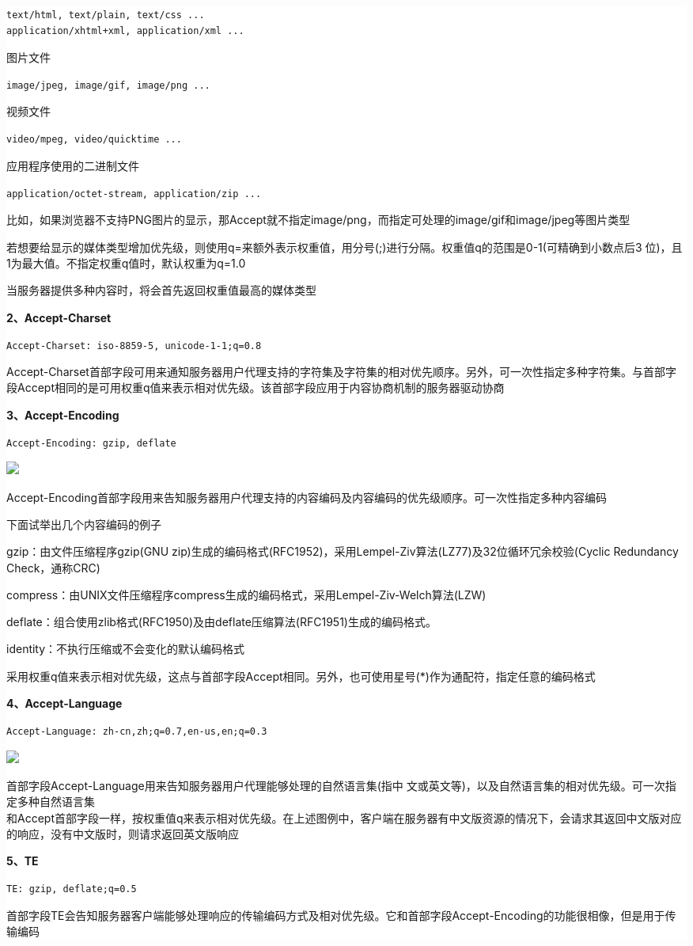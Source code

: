     text/html, text/plain, text/css ...
    application/xhtml+xml, application/xml ...

图片文件

    image/jpeg, image/gif, image/png ...

视频文件

    video/mpeg, video/quicktime ...

应用程序使用的二进制文件

    application/octet-stream, application/zip ...

比如，如果浏览器不支持PNG图片的显示，那Accept就不指定image/png，而指定可处理的image/gif和image/jpeg等图片类型

若想要给显示的媒体类型增加优先级，则使用q=来额外表示权重值，用分号(;)进行分隔。权重值q的范围是0-1(可精确到小数点后3 位)，且1为最大值。不指定权重q值时，默认权重为q=1.0

当服务器提供多种内容时，将会首先返回权重值最高的媒体类型

**2、Accept-Charset**

    Accept-Charset: iso-8859-5, unicode-1-1;q=0.8

Accept-Charset首部字段可用来通知服务器用户代理支持的字符集及字符集的相对优先顺序。另外，可一次性指定多种字符集。与首部字段Accept相同的是可用权重q值来表示相对优先级。该首部字段应用于内容协商机制的服务器驱动协商

**3、Accept-Encoding**

    Accept-Encoding: gzip, deflate

![][23]

Accept-Encoding首部字段用来告知服务器用户代理支持的内容编码及内容编码的优先级顺序。可一次性指定多种内容编码

下面试举出几个内容编码的例子

gzip：由文件压缩程序gzip(GNU zip)生成的编码格式(RFC1952)，采用Lempel-Ziv算法(LZ77)及32位循环冗余校验(Cyclic Redundancy Check，通称CRC)

compress：由UNIX文件压缩程序compress生成的编码格式，采用Lempel-Ziv-Welch算法(LZW)

deflate：组合使用zlib格式(RFC1950)及由deflate压缩算法(RFC1951)生成的编码格式。

identity：不执行压缩或不会变化的默认编码格式

采用权重q值来表示相对优先级，这点与首部字段Accept相同。另外，也可使用星号(*)作为通配符，指定任意的编码格式

**4、Accept-Language**

    Accept-Language: zh-cn,zh;q=0.7,en-us,en;q=0.3

![][24]

首部字段Accept-Language用来告知服务器用户代理能够处理的自然语言集(指中 文或英文等)，以及自然语言集的相对优先级。可一次指定多种自然语言集  
和Accept首部字段一样，按权重值q来表示相对优先级。在上述图例中，客户端在服务器有中文版资源的情况下，会请求其返回中文版对应的响应，没有中文版时，则请求返回英文版响应

**5、TE**

    TE: gzip, deflate;q=0.5

首部字段TE会告知服务器客户端能够处理响应的传输编码方式及相对优先级。它和首部字段Accept-Encoding的功能很相像，但是用于传输编码


[0]: http://www.cnblogs.com/xiaohuochai/p/6159326.html
[1]: ./img/740839-20161220150137995-2033423887.png
[2]: ./img/740839-20161220152346948-858705926.png
[3]: ./img/740839-20161220153008167-659139746.jpg
[4]: ./img/740839-20161220153410120-1168261252.png
[5]: ./img/740839-20161220155119229-1134084254.png
[6]: http://www.cnblogs.com/xiaohuochai/p/6193614.html#anchor6
[7]: ./img/740839-20161220161649370-1286367493.png
[8]: ./img/740839-20161220163034651-1567713568.png
[9]: ./img/740839-20161220163442261-2076920986.png
[10]: ./img/740839-20161220163759479-791901447.png
[11]: ./img/740839-20161220201302323-1097980830.png
[12]: ./img/740839-20161220201507323-1665539844.png
[13]: ./img/740839-20161220202046151-46928074.png
[14]: ./img/740839-20161220202120604-222847742.png
[15]: ./img/740839-20161220202757979-336337040.png
[16]: ./img/740839-20161220210102807-1073006005.png
[17]: ./img/740839-20161220210507073-1560816100.png
[18]: ./img/740839-20161220210911651-1818180773.png
[19]: ./img/740839-20161220211212573-152984004.png
[20]: ./img/740839-20161220211359104-795424320.png
[21]: ./img/740839-20161220211737839-554697774.png
[22]: ./img/740839-20161220213948886-826255906.png
[23]: ./img/740839-20161220214429042-974807723.png
[24]: ./img/740839-20161220214601120-1462450943.png
[25]: ./img/740839-20161220214937745-92052732.png
[26]: ./img/740839-20161220215308776-565599693.png
[27]: ./img/740839-20161220221658651-1510297564.png
[28]: ./img/740839-20161220221929261-383085879.png
[29]: ./img/740839-20161220222216823-277125685.png
[30]: ./img/740839-20161220223008354-1910063377.png
[31]: ./img/740839-20161220223038323-1878103428.png
[32]: ./img/740839-20161220223424932-1363583011.png
[33]: ./img/740839-20161220223822948-31252559.png
[34]: ./img/740839-20161220224550667-1070179663.png
[35]: ./img/740839-20161220225027042-968690920.png
[36]: http://www.cnblogs.com/xiaohuochai/p/6163330.html#anchor5
[37]: ./img/740839-20161220155612307-389530155.png
[38]: ./img/740839-20161220230222620-460063927.png
[39]: ./img/740839-20161220230729448-1418519583.png
[40]: ./img/740839-20161220230859495-735259300.png
[41]: ./img/740839-20161220231005807-851291837.png
[42]: ./img/740839-20161220231830651-211089185.png
[43]: ./img/740839-20161220232018182-1146180363.png
[44]: ./img/740839-20161220232233151-734588230.png
[45]: ./img/740839-20161220232309214-388669382.png
[46]: ./img/740839-20161220233158479-2074414379.png
[47]: ./img/740839-20161215202757636-625279270.jpg
[48]: ./img/740839-20161215202832089-1941896305.jpg
[49]: ./img/740839-20161221073445901-144927698.png
[50]: ./img/740839-20161221073758807-1279501137.png
[51]: ./img/740839-20161221073950261-2082261281.png
[52]: ./img/740839-20161221074026964-1009419015.png
[53]: ./img/740839-20161221074749448-667073088.png
[54]: ./img/740839-20161221074821339-1959009335.png
[55]: ./img/740839-20161221074844354-1509193542.png
[56]: ./img/740839-20161221074939214-915101132.png
[57]: ./img/740839-20161221075018964-1319965596.png
[58]: ./img/740839-20161221075126276-809839916.png
[59]: ./img/740839-20161221075919354-1073632003.png
[60]: ./img/740839-20161221075950370-1078814136.png
[61]: ./img/740839-20161221075448229-1235262528.png
[62]: ./img/740839-20161221075547417-778823795.png
[63]: ./img/740839-20161221080703182-1066333136.png
